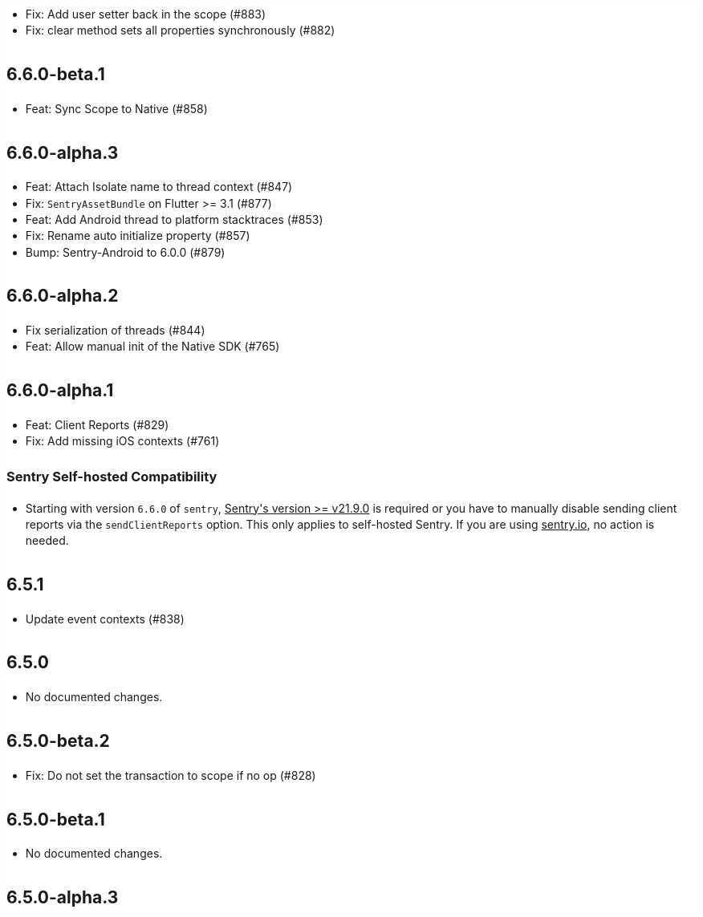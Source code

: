 * Fix: Add user setter back in the scope (#883)
* Fix: clear method sets all properties synchronously (#882)

## 6.6.0-beta.1

* Feat: Sync Scope to Native (#858)

## 6.6.0-alpha.3

* Feat: Attach Isolate name to thread context (#847)
* Fix: `SentryAssetBundle` on Flutter >= 3.1 (#877)
* Feat: Add Android thread to platform stacktraces (#853)
* Fix: Rename auto initialize property (#857)
* Bump: Sentry-Android to 6.0.0 (#879)

## 6.6.0-alpha.2

* Fix serialization of threads (#844)
* Feat: Allow manual init of the Native SDK (#765)

## 6.6.0-alpha.1

* Feat: Client Reports (#829)
* Fix: Add missing iOS contexts (#761)

### Sentry Self-hosted Compatibility

* Starting with version `6.6.0` of `sentry`, [Sentry's version >= v21.9.0](https://github.com/getsentry/self-hosted/releases) is required or you have to manually disable sending client reports via the `sendClientReports` option. This only applies to self-hosted Sentry. If you are using [sentry.io](https://sentry.io), no action is needed.

## 6.5.1

* Update event contexts (#838)

## 6.5.0

* No documented changes.

## 6.5.0-beta.2

* Fix: Do not set the transaction to scope if no op (#828)

## 6.5.0-beta.1

* No documented changes.

## 6.5.0-alpha.3
